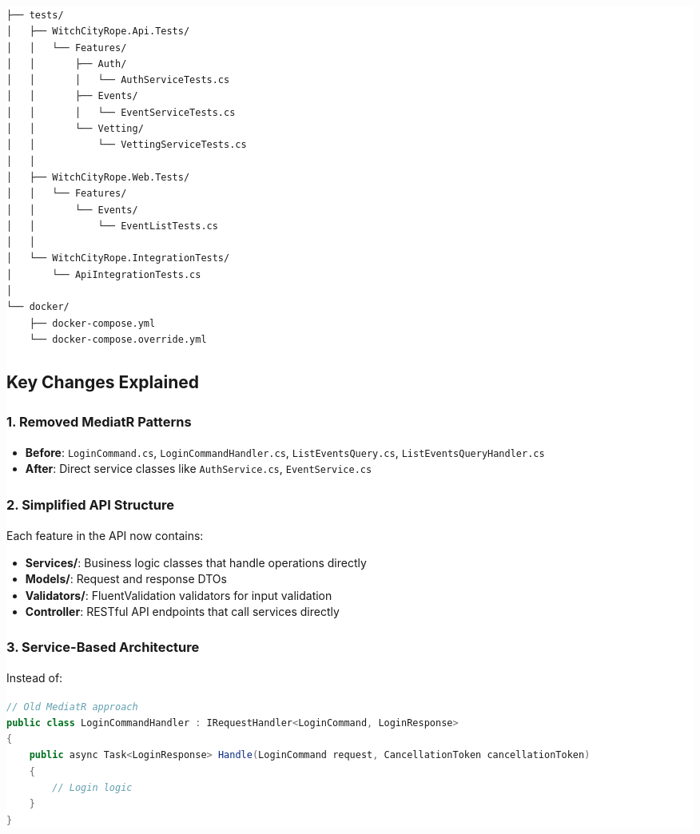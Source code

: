 ```
├── tests/
│   ├── WitchCityRope.Api.Tests/
│   │   └── Features/
│   │       ├── Auth/
│   │       │   └── AuthServiceTests.cs
│   │       ├── Events/
│   │       │   └── EventServiceTests.cs
│   │       └── Vetting/
│   │           └── VettingServiceTests.cs
│   │
│   ├── WitchCityRope.Web.Tests/
│   │   └── Features/
│   │       └── Events/
│   │           └── EventListTests.cs
│   │
│   └── WitchCityRope.IntegrationTests/
│       └── ApiIntegrationTests.cs
│
└── docker/
    ├── docker-compose.yml
    └── docker-compose.override.yml
```

## Key Changes Explained

### 1. Removed MediatR Patterns
- **Before**: `LoginCommand.cs`, `LoginCommandHandler.cs`, `ListEventsQuery.cs`, `ListEventsQueryHandler.cs`
- **After**: Direct service classes like `AuthService.cs`, `EventService.cs`

### 2. Simplified API Structure
Each feature in the API now contains:
- **Services/**: Business logic classes that handle operations directly
- **Models/**: Request and response DTOs
- **Validators/**: FluentValidation validators for input validation
- **Controller**: RESTful API endpoints that call services directly

### 3. Service-Based Architecture
Instead of:
```csharp
// Old MediatR approach
public class LoginCommandHandler : IRequestHandler<LoginCommand, LoginResponse>
{
    public async Task<LoginResponse> Handle(LoginCommand request, CancellationToken cancellationToken)
    {
        // Login logic
    }
}
```
